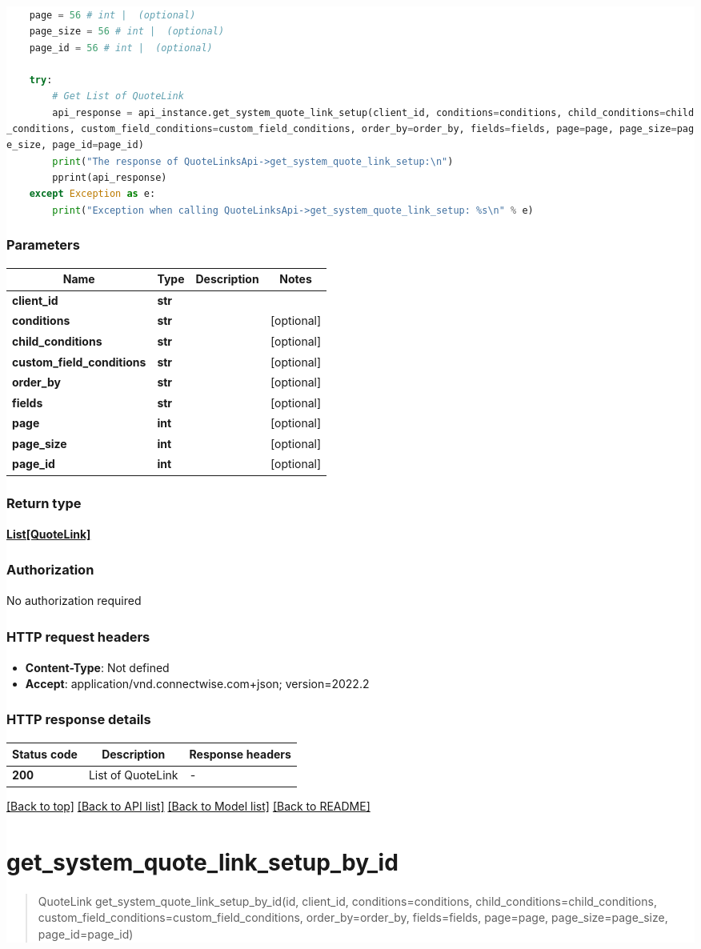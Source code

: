 ```python
    page = 56 # int |  (optional)
    page_size = 56 # int |  (optional)
    page_id = 56 # int |  (optional)

    try:
        # Get List of QuoteLink
        api_response = api_instance.get_system_quote_link_setup(client_id, conditions=conditions, child_conditions=child_conditions, custom_field_conditions=custom_field_conditions, order_by=order_by, fields=fields, page=page, page_size=page_size, page_id=page_id)
        print("The response of QuoteLinksApi->get_system_quote_link_setup:\n")
        pprint(api_response)
    except Exception as e:
        print("Exception when calling QuoteLinksApi->get_system_quote_link_setup: %s\n" % e)
```



### Parameters

Name | Type | Description  | Notes
------------- | ------------- | ------------- | -------------
 **client_id** | **str**|  | 
 **conditions** | **str**|  | [optional] 
 **child_conditions** | **str**|  | [optional] 
 **custom_field_conditions** | **str**|  | [optional] 
 **order_by** | **str**|  | [optional] 
 **fields** | **str**|  | [optional] 
 **page** | **int**|  | [optional] 
 **page_size** | **int**|  | [optional] 
 **page_id** | **int**|  | [optional] 

### Return type

[**List[QuoteLink]**](QuoteLink.md)

### Authorization

No authorization required

### HTTP request headers

 - **Content-Type**: Not defined
 - **Accept**: application/vnd.connectwise.com+json; version=2022.2

### HTTP response details
| Status code | Description | Response headers |
|-------------|-------------|------------------|
**200** | List of QuoteLink |  -  |

[[Back to top]](#) [[Back to API list]](../README.md#documentation-for-api-endpoints) [[Back to Model list]](../README.md#documentation-for-models) [[Back to README]](../README.md)

# **get_system_quote_link_setup_by_id**
> QuoteLink get_system_quote_link_setup_by_id(id, client_id, conditions=conditions, child_conditions=child_conditions, custom_field_conditions=custom_field_conditions, order_by=order_by, fields=fields, page=page, page_size=page_size, page_id=page_id)
